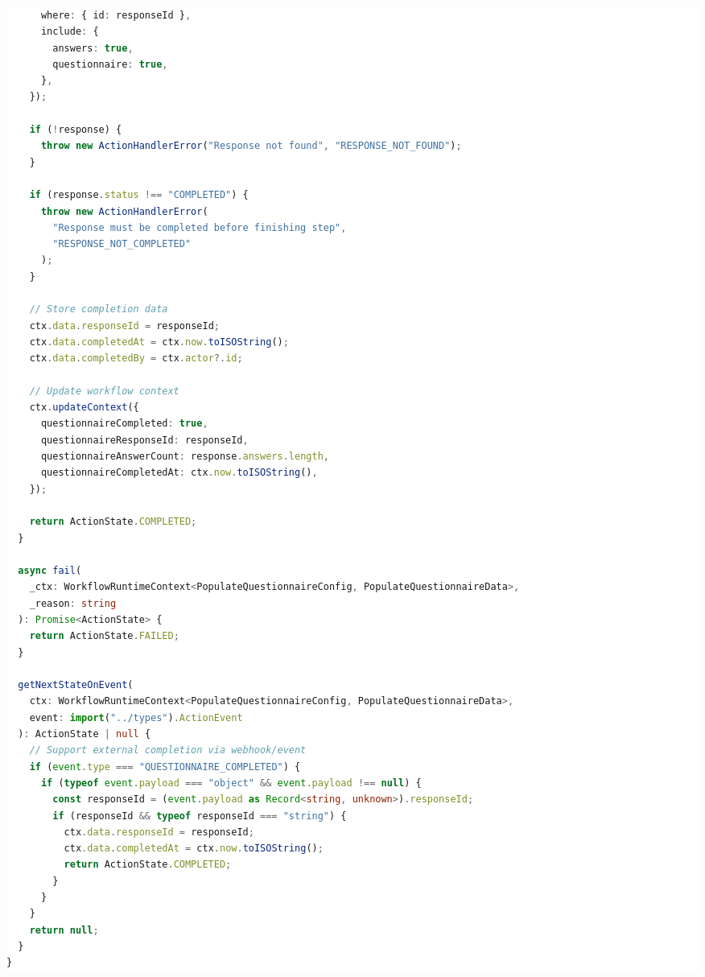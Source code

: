 ```typescript
      where: { id: responseId },
      include: {
        answers: true,
        questionnaire: true,
      },
    });

    if (!response) {
      throw new ActionHandlerError("Response not found", "RESPONSE_NOT_FOUND");
    }

    if (response.status !== "COMPLETED") {
      throw new ActionHandlerError(
        "Response must be completed before finishing step",
        "RESPONSE_NOT_COMPLETED"
      );
    }

    // Store completion data
    ctx.data.responseId = responseId;
    ctx.data.completedAt = ctx.now.toISOString();
    ctx.data.completedBy = ctx.actor?.id;

    // Update workflow context
    ctx.updateContext({
      questionnaireCompleted: true,
      questionnaireResponseId: responseId,
      questionnaireAnswerCount: response.answers.length,
      questionnaireCompletedAt: ctx.now.toISOString(),
    });

    return ActionState.COMPLETED;
  }

  async fail(
    _ctx: WorkflowRuntimeContext<PopulateQuestionnaireConfig, PopulateQuestionnaireData>,
    _reason: string
  ): Promise<ActionState> {
    return ActionState.FAILED;
  }

  getNextStateOnEvent(
    ctx: WorkflowRuntimeContext<PopulateQuestionnaireConfig, PopulateQuestionnaireData>,
    event: import("../types").ActionEvent
  ): ActionState | null {
    // Support external completion via webhook/event
    if (event.type === "QUESTIONNAIRE_COMPLETED") {
      if (typeof event.payload === "object" && event.payload !== null) {
        const responseId = (event.payload as Record<string, unknown>).responseId;
        if (responseId && typeof responseId === "string") {
          ctx.data.responseId = responseId;
          ctx.data.completedAt = ctx.now.toISOString();
          return ActionState.COMPLETED;
        }
      }
    }
    return null;
  }
}
```
